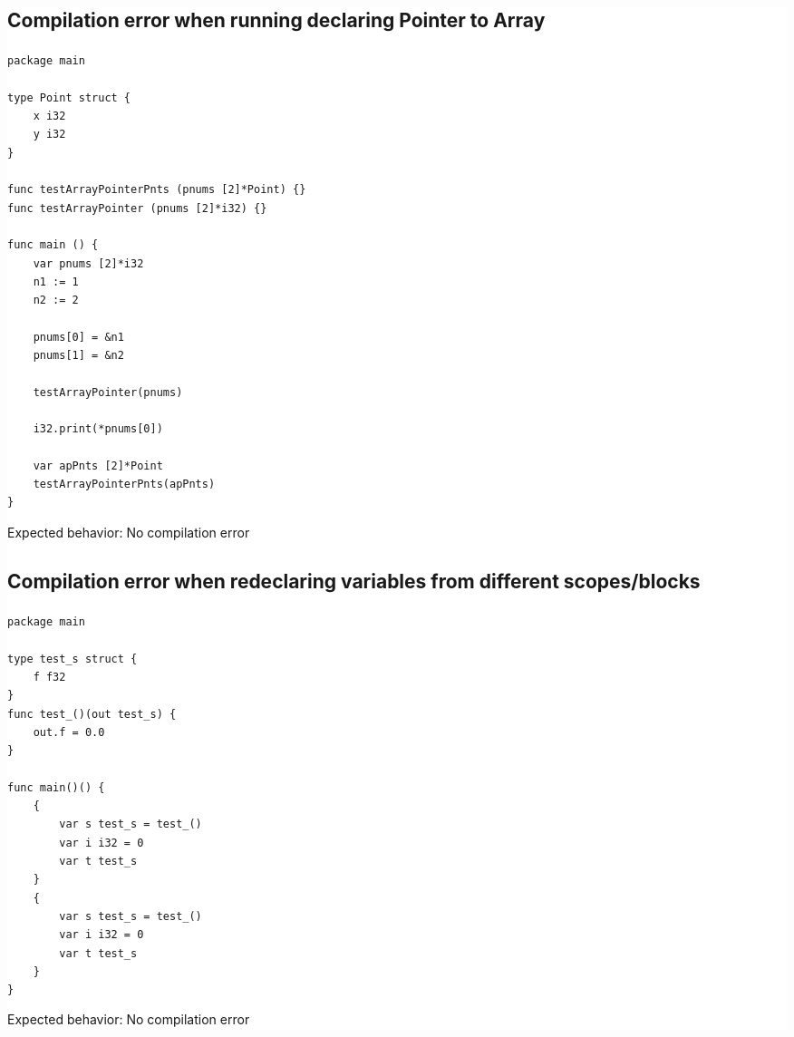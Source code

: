 ## Compilation error when running declaring Pointer to Array

```
package main

type Point struct {
	x i32
	y i32
}

func testArrayPointerPnts (pnums [2]*Point) {}
func testArrayPointer (pnums [2]*i32) {}

func main () {
	var pnums [2]*i32
	n1 := 1
	n2 := 2

	pnums[0] = &n1
	pnums[1] = &n2

	testArrayPointer(pnums)

	i32.print(*pnums[0])

	var apPnts [2]*Point
	testArrayPointerPnts(apPnts)
}
```
Expected behavior: No compilation error

## Compilation error when redeclaring variables from different scopes/blocks

```
package main

type test_s struct {
    f f32
}
func test_()(out test_s) {
    out.f = 0.0
}

func main()() {
    {
        var s test_s = test_()
        var i i32 = 0
        var t test_s
    }
    {
        var s test_s = test_()
        var i i32 = 0
        var t test_s
    }
}
```
Expected behavior: No compilation error